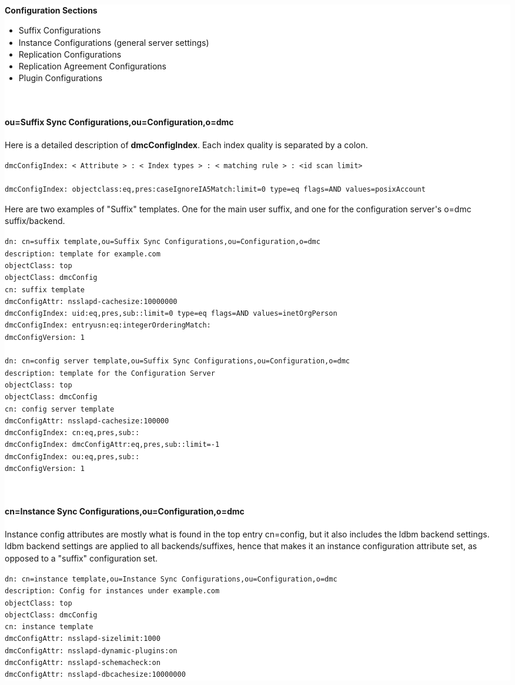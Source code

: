 **Configuration Sections**

- Suffix Configurations
- Instance Configurations (general server settings)
- Replication Configurations
- Replication Agreement Configurations
- Plugin Configurations

<br>

#### ou=Suffix Sync Configurations,ou=Configuration,o=dmc

Here is a detailed description of **dmcConfigIndex**.  Each index quality is separated by a colon.

    dmcConfigIndex: < Attribute > : < Index types > : < matching rule > : <id scan limit>

    dmcConfigIndex: objectclass:eq,pres:caseIgnoreIA5Match:limit=0 type=eq flags=AND values=posixAccount

Here are two examples of "Suffix" templates.  One for the main user suffix, and one for the configuration server's o=dmc suffix/backend.

    dn: cn=suffix template,ou=Suffix Sync Configurations,ou=Configuration,o=dmc
    description: template for example.com
    objectClass: top
    objectClass: dmcConfig
    cn: suffix template
    dmcConfigAttr: nsslapd-cachesize:10000000
    dmcConfigIndex: uid:eq,pres,sub::limit=0 type=eq flags=AND values=inetOrgPerson
    dmcConfigIndex: entryusn:eq:integerOrderingMatch:
    dmcConfigVersion: 1

    dn: cn=config server template,ou=Suffix Sync Configurations,ou=Configuration,o=dmc
    description: template for the Configuration Server
    objectClass: top
    objectClass: dmcConfig
    cn: config server template
    dmcConfigAttr: nsslapd-cachesize:100000
    dmcConfigIndex: cn:eq,pres,sub::
    dmcConfigIndex: dmcConfigAttr:eq,pres,sub::limit=-1
    dmcConfigIndex: ou:eq,pres,sub::
    dmcConfigVersion: 1

<br>

#### cn=Instance Sync Configurations,ou=Configuration,o=dmc

Instance config attributes are mostly what is found in the top entry cn=config, but it also includes the ldbm backend settings.  ldbm backend settings are applied to all backends/suffixes, hence that makes it an instance configuration attribute set, as opposed to a "suffix" configuration set.


    dn: cn=instance template,ou=Instance Sync Configurations,ou=Configuration,o=dmc
    description: Config for instances under example.com
    objectClass: top
    objectClass: dmcConfig
    cn: instance template
    dmcConfigAttr: nsslapd-sizelimit:1000
    dmcConfigAttr: nsslapd-dynamic-plugins:on
    dmcConfigAttr: nsslapd-schemacheck:on
    dmcConfigAttr: nsslapd-dbcachesize:10000000
